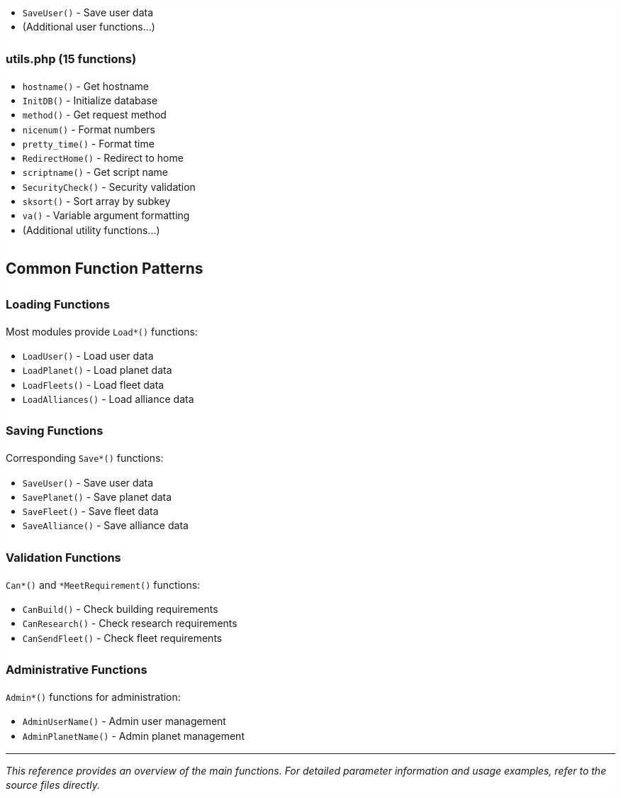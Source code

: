 - `SaveUser()` - Save user data
- (Additional user functions...)

### utils.php (15 functions)
- `hostname()` - Get hostname
- `InitDB()` - Initialize database
- `method()` - Get request method
- `nicenum()` - Format numbers
- `pretty_time()` - Format time
- `RedirectHome()` - Redirect to home
- `scriptname()` - Get script name
- `SecurityCheck()` - Security validation
- `sksort()` - Sort array by subkey
- `va()` - Variable argument formatting
- (Additional utility functions...)

## Common Function Patterns

### Loading Functions
Most modules provide `Load*()` functions:
- `LoadUser()` - Load user data
- `LoadPlanet()` - Load planet data
- `LoadFleets()` - Load fleet data
- `LoadAlliances()` - Load alliance data

### Saving Functions
Corresponding `Save*()` functions:
- `SaveUser()` - Save user data
- `SavePlanet()` - Save planet data
- `SaveFleet()` - Save fleet data
- `SaveAlliance()` - Save alliance data

### Validation Functions
`Can*()` and `*MeetRequirement()` functions:
- `CanBuild()` - Check building requirements
- `CanResearch()` - Check research requirements
- `CanSendFleet()` - Check fleet requirements

### Administrative Functions
`Admin*()` functions for administration:
- `AdminUserName()` - Admin user management
- `AdminPlanetName()` - Admin planet management

---

*This reference provides an overview of the main functions. For detailed parameter information and usage examples, refer to the source files directly.*